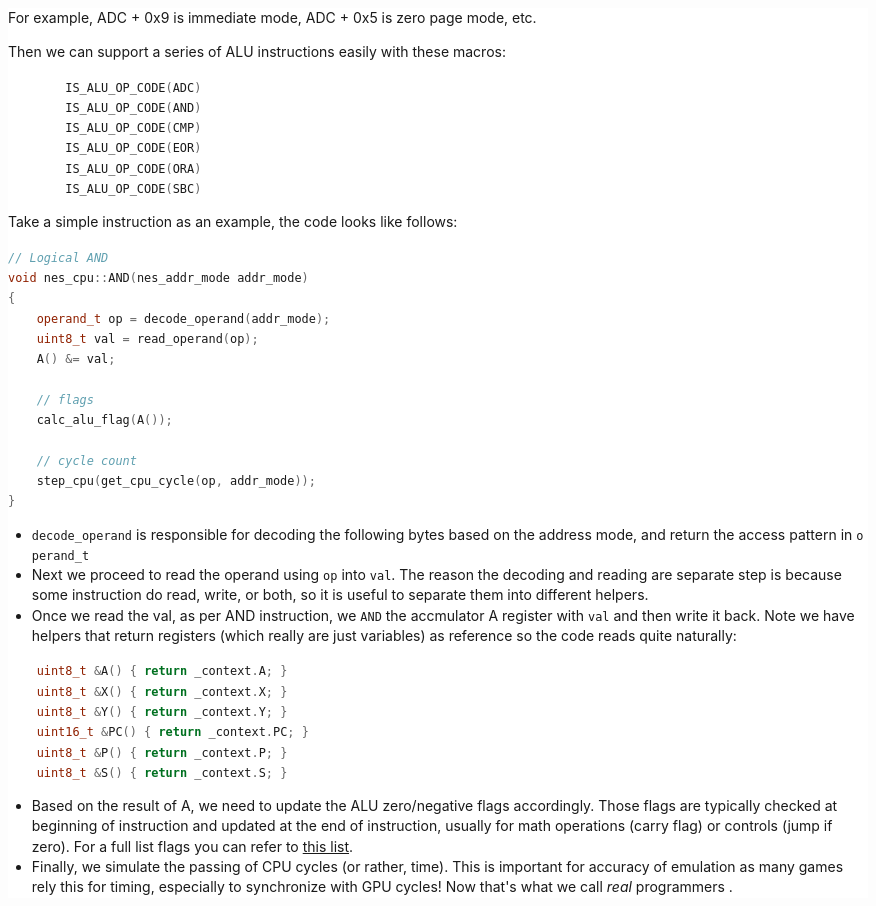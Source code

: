 For example, ADC + 0x9 is immediate mode, ADC + 0x5 is zero page mode, etc.

Then we can support a series of ALU instructions easily with these macros:

```c++
        IS_ALU_OP_CODE(ADC)
        IS_ALU_OP_CODE(AND)
        IS_ALU_OP_CODE(CMP)
        IS_ALU_OP_CODE(EOR)
        IS_ALU_OP_CODE(ORA)
        IS_ALU_OP_CODE(SBC)
```

Take a simple instruction as an example, the code looks like follows:

```c++
// Logical AND
void nes_cpu::AND(nes_addr_mode addr_mode)
{
    operand_t op = decode_operand(addr_mode);
    uint8_t val = read_operand(op);
    A() &= val;

    // flags    
    calc_alu_flag(A());
    
    // cycle count
    step_cpu(get_cpu_cycle(op, addr_mode));
}
```

* `decode_operand` is responsible for decoding the following bytes based on the address mode, and return the access pattern in `operand_t`
* Next we proceed to read the operand using `op` into `val`. The reason the decoding and reading are separate step is because some instruction do read, write, or both, so it is useful to separate them into different helpers.
* Once we read the val, as per AND instruction, we `AND` the accmulator A register with `val` and then write it back. Note we have helpers that return registers (which really are just variables) as reference so the code reads quite naturally:

```c++
    uint8_t &A() { return _context.A; }
    uint8_t &X() { return _context.X; }
    uint8_t &Y() { return _context.Y; }
    uint16_t &PC() { return _context.PC; }
    uint8_t &P() { return _context.P; }
    uint8_t &S() { return _context.S; }
```
* Based on the result of A, we need to update the ALU zero/negative flags accordingly. Those flags are typically checked at beginning of instruction and updated at the end of instruction, usually for math operations (carry flag) or controls (jump if zero). For a full list flags you can refer to [this list](http://wiki.nesdev.com/w/index.php/Status_flags).
* Finally, we simulate the passing of CPU cycles (or rather, time). This is important for accuracy of emulation as many games rely this for timing, especially to synchronize with GPU cycles! Now that's what we call *real* programmers . 
